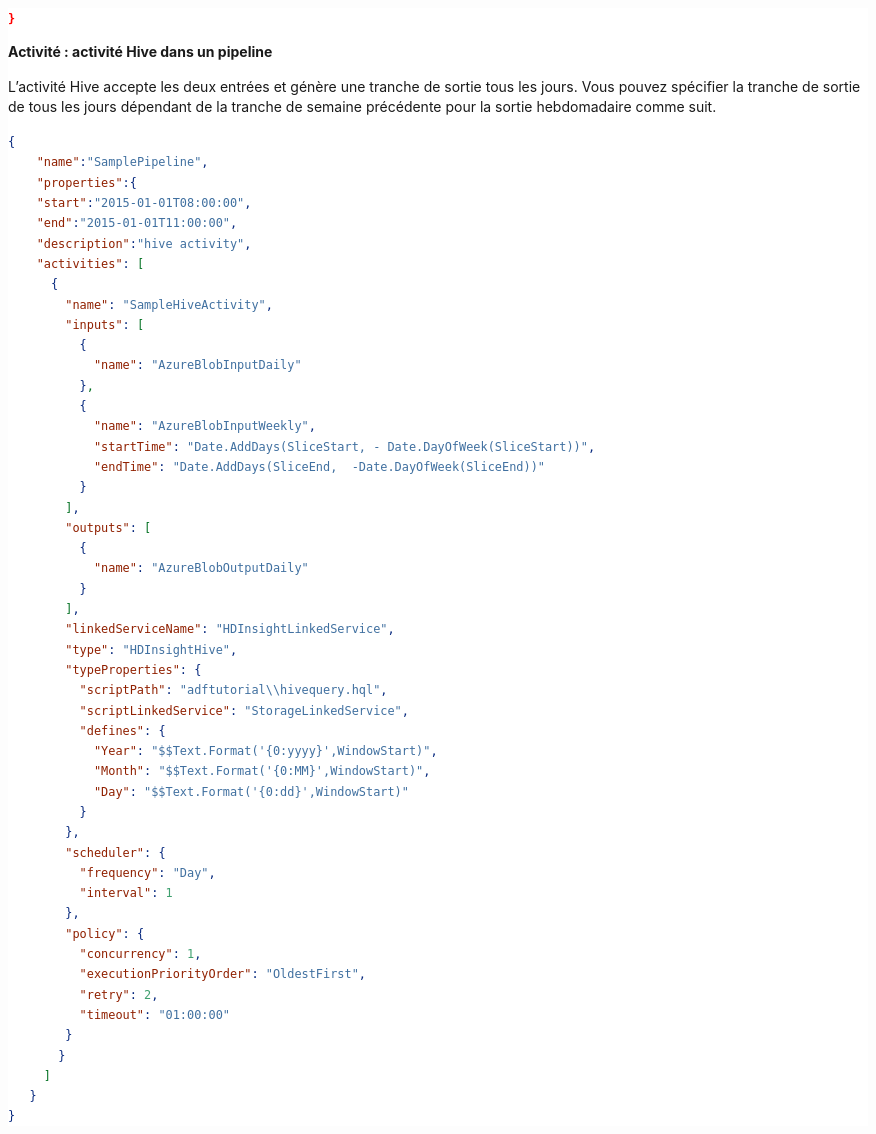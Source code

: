 ```json
}
```

**Activité : activité Hive dans un pipeline**

L’activité Hive accepte les deux entrées et génère une tranche de sortie tous les jours. Vous pouvez spécifier la tranche de sortie de tous les jours dépendant de la tranche de semaine précédente pour la sortie hebdomadaire comme suit.

```json
{  
    "name":"SamplePipeline",
    "properties":{  
    "start":"2015-01-01T08:00:00",
    "end":"2015-01-01T11:00:00",
    "description":"hive activity",
    "activities": [
      {
        "name": "SampleHiveActivity",
        "inputs": [
          {
            "name": "AzureBlobInputDaily"
          },
          {
            "name": "AzureBlobInputWeekly",
            "startTime": "Date.AddDays(SliceStart, - Date.DayOfWeek(SliceStart))",
            "endTime": "Date.AddDays(SliceEnd,  -Date.DayOfWeek(SliceEnd))"  
          }
        ],
        "outputs": [
          {
            "name": "AzureBlobOutputDaily"
          }
        ],
        "linkedServiceName": "HDInsightLinkedService",
        "type": "HDInsightHive",
        "typeProperties": {
          "scriptPath": "adftutorial\\hivequery.hql",
          "scriptLinkedService": "StorageLinkedService",
          "defines": {
            "Year": "$$Text.Format('{0:yyyy}',WindowStart)",
            "Month": "$$Text.Format('{0:MM}',WindowStart)",
            "Day": "$$Text.Format('{0:dd}',WindowStart)"
          }
        },
        "scheduler": {
          "frequency": "Day",
          "interval": 1
        },            
        "policy": {
          "concurrency": 1,
          "executionPriorityOrder": "OldestFirst",
          "retry": 2,  
          "timeout": "01:00:00"
        }
       }
     ]
   }
}
```

